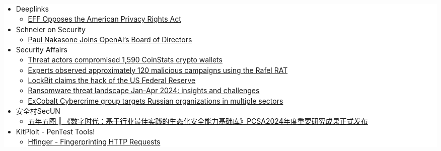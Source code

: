 - Deeplinks
  - [EFF Opposes the American Privacy Rights Act](https://www.eff.org/deeplinks/2024/06/eff-opposes-american-privacy-rights-act)
- Schneier on Security
  - [Paul Nakasone Joins OpenAI’s Board of Directors](https://www.schneier.com/blog/archives/2024/06/paul-nakasone-joins-openais-board-of-directors.html)
- Security Affairs
  - [Threat actors compromised 1,590 CoinStats crypto wallets](https://securityaffairs.com/164895/cyber-crime/coinstats-crypto-wallets-security-breach.html)
  - [Experts observed approximately 120 malicious campaigns using the Rafel RAT](https://securityaffairs.com/164844/breaking-news/multiple-threat-actors-used-rafel-rat.html)
  - [LockBit claims the hack of the US Federal Reserve](https://securityaffairs.com/164873/cyber-crime/lockbit-claims-hacked-us-federal-reserve.html)
  - [Ransomware threat landscape Jan-Apr 2024: insights and challenges](https://securityaffairs.com/164857/cyber-crime/ransomware-threat-landscape-jan-apr-2024-insights-and-challenges.html)
  - [ExCobalt Cybercrime group targets Russian organizations in multiple sectors](https://securityaffairs.com/164838/breaking-news/excobalt-cybercrime-group-targets-russian-orgs.html)
- 安全村SecUN
  - [五年五图 ‖ 《数字时代：基于行业最佳实践的生态化安全能力基础库》PCSA2024年度重要研究成果正式发布](https://mp.weixin.qq.com/s?__biz=MzkyODM5NzQwNQ==&mid=2247495013&idx=1&sn=aded5488fc6498bea9cf204a847caaeb&chksm=c21bcc57f56c4541f4b1919c8210e6270fa8f611b7af25a6a138deb36b27851416a4001f2e2e&scene=58&subscene=0#rd)
- KitPloit - PenTest Tools!
  - [Hfinger - Fingerprinting HTTP Requests](http://www.kitploit.com/2024/06/hfinger-fingerprinting-http-requests.html)
